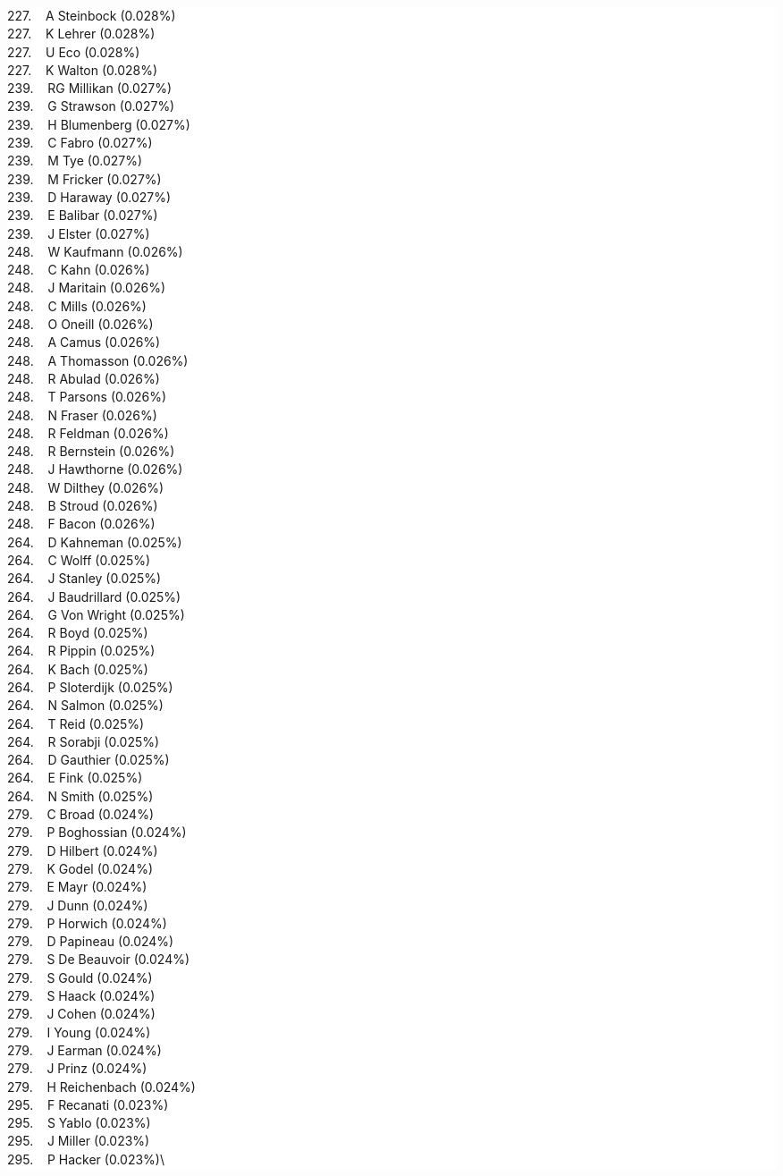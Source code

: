 227\.&nbsp;&nbsp;&nbsp;&nbsp;A Steinbock (0.028%)\
227\.&nbsp;&nbsp;&nbsp;&nbsp;K Lehrer (0.028%)\
227\.&nbsp;&nbsp;&nbsp;&nbsp;U Eco (0.028%)\
227\.&nbsp;&nbsp;&nbsp;&nbsp;K Walton (0.028%)\
239\.&nbsp;&nbsp;&nbsp;&nbsp;RG Millikan (0.027%)\
239\.&nbsp;&nbsp;&nbsp;&nbsp;G Strawson (0.027%)\
239\.&nbsp;&nbsp;&nbsp;&nbsp;H Blumenberg (0.027%)\
239\.&nbsp;&nbsp;&nbsp;&nbsp;C Fabro (0.027%)\
239\.&nbsp;&nbsp;&nbsp;&nbsp;M Tye (0.027%)\
239\.&nbsp;&nbsp;&nbsp;&nbsp;M Fricker (0.027%)\
239\.&nbsp;&nbsp;&nbsp;&nbsp;D Haraway (0.027%)\
239\.&nbsp;&nbsp;&nbsp;&nbsp;E Balibar (0.027%)\
239\.&nbsp;&nbsp;&nbsp;&nbsp;J Elster (0.027%)\
248\.&nbsp;&nbsp;&nbsp;&nbsp;W Kaufmann (0.026%)\
248\.&nbsp;&nbsp;&nbsp;&nbsp;C Kahn (0.026%)\
248\.&nbsp;&nbsp;&nbsp;&nbsp;J Maritain (0.026%)\
248\.&nbsp;&nbsp;&nbsp;&nbsp;C Mills (0.026%)\
248\.&nbsp;&nbsp;&nbsp;&nbsp;O Oneill (0.026%)\
248\.&nbsp;&nbsp;&nbsp;&nbsp;A Camus (0.026%)\
248\.&nbsp;&nbsp;&nbsp;&nbsp;A Thomasson (0.026%)\
248\.&nbsp;&nbsp;&nbsp;&nbsp;R Abulad (0.026%)\
248\.&nbsp;&nbsp;&nbsp;&nbsp;T Parsons (0.026%)\
248\.&nbsp;&nbsp;&nbsp;&nbsp;N Fraser (0.026%)\
248\.&nbsp;&nbsp;&nbsp;&nbsp;R Feldman (0.026%)\
248\.&nbsp;&nbsp;&nbsp;&nbsp;R Bernstein (0.026%)\
248\.&nbsp;&nbsp;&nbsp;&nbsp;J Hawthorne (0.026%)\
248\.&nbsp;&nbsp;&nbsp;&nbsp;W Dilthey (0.026%)\
248\.&nbsp;&nbsp;&nbsp;&nbsp;B Stroud (0.026%)\
248\.&nbsp;&nbsp;&nbsp;&nbsp;F Bacon (0.026%)\
264\.&nbsp;&nbsp;&nbsp;&nbsp;D Kahneman (0.025%)\
264\.&nbsp;&nbsp;&nbsp;&nbsp;C Wolff (0.025%)\
264\.&nbsp;&nbsp;&nbsp;&nbsp;J Stanley (0.025%)\
264\.&nbsp;&nbsp;&nbsp;&nbsp;J Baudrillard (0.025%)\
264\.&nbsp;&nbsp;&nbsp;&nbsp;G Von Wright (0.025%)\
264\.&nbsp;&nbsp;&nbsp;&nbsp;R Boyd (0.025%)\
264\.&nbsp;&nbsp;&nbsp;&nbsp;R Pippin (0.025%)\
264\.&nbsp;&nbsp;&nbsp;&nbsp;K Bach (0.025%)\
264\.&nbsp;&nbsp;&nbsp;&nbsp;P Sloterdijk (0.025%)\
264\.&nbsp;&nbsp;&nbsp;&nbsp;N Salmon (0.025%)\
264\.&nbsp;&nbsp;&nbsp;&nbsp;T Reid (0.025%)\
264\.&nbsp;&nbsp;&nbsp;&nbsp;R Sorabji (0.025%)\
264\.&nbsp;&nbsp;&nbsp;&nbsp;D Gauthier (0.025%)\
264\.&nbsp;&nbsp;&nbsp;&nbsp;E Fink (0.025%)\
264\.&nbsp;&nbsp;&nbsp;&nbsp;N Smith (0.025%)\
279\.&nbsp;&nbsp;&nbsp;&nbsp;C Broad (0.024%)\
279\.&nbsp;&nbsp;&nbsp;&nbsp;P Boghossian (0.024%)\
279\.&nbsp;&nbsp;&nbsp;&nbsp;D Hilbert (0.024%)\
279\.&nbsp;&nbsp;&nbsp;&nbsp;K Godel (0.024%)\
279\.&nbsp;&nbsp;&nbsp;&nbsp;E Mayr (0.024%)\
279\.&nbsp;&nbsp;&nbsp;&nbsp;J Dunn (0.024%)\
279\.&nbsp;&nbsp;&nbsp;&nbsp;P Horwich (0.024%)\
279\.&nbsp;&nbsp;&nbsp;&nbsp;D Papineau (0.024%)\
279\.&nbsp;&nbsp;&nbsp;&nbsp;S De Beauvoir (0.024%)\
279\.&nbsp;&nbsp;&nbsp;&nbsp;S Gould (0.024%)\
279\.&nbsp;&nbsp;&nbsp;&nbsp;S Haack (0.024%)\
279\.&nbsp;&nbsp;&nbsp;&nbsp;J Cohen (0.024%)\
279\.&nbsp;&nbsp;&nbsp;&nbsp;I Young (0.024%)\
279\.&nbsp;&nbsp;&nbsp;&nbsp;J Earman (0.024%)\
279\.&nbsp;&nbsp;&nbsp;&nbsp;J Prinz (0.024%)\
279\.&nbsp;&nbsp;&nbsp;&nbsp;H Reichenbach (0.024%)\
295\.&nbsp;&nbsp;&nbsp;&nbsp;F Recanati (0.023%)\
295\.&nbsp;&nbsp;&nbsp;&nbsp;S Yablo (0.023%)\
295\.&nbsp;&nbsp;&nbsp;&nbsp;J Miller (0.023%)\
295\.&nbsp;&nbsp;&nbsp;&nbsp;P Hacker (0.023%)\